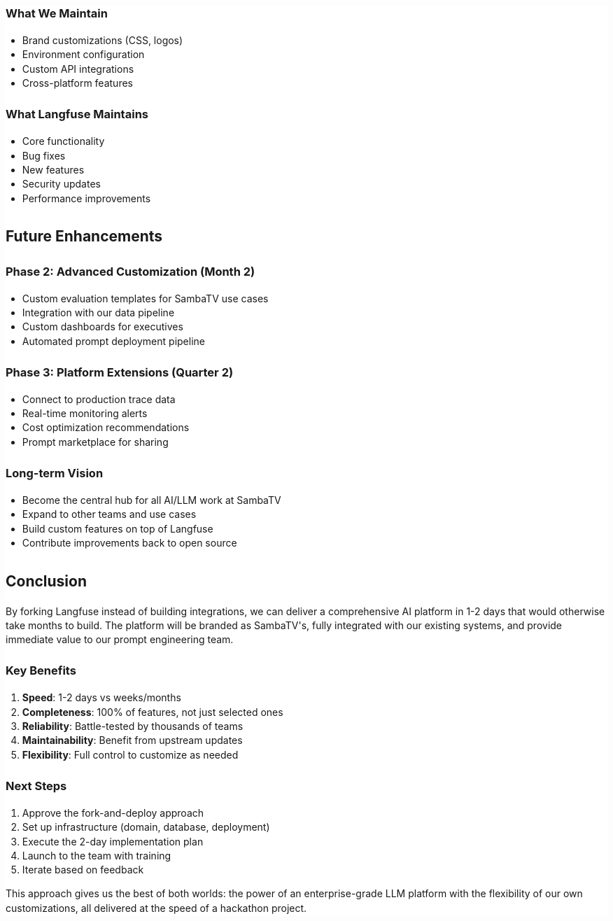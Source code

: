 ### What We Maintain
- Brand customizations (CSS, logos)
- Environment configuration
- Custom API integrations
- Cross-platform features

### What Langfuse Maintains
- Core functionality
- Bug fixes
- New features
- Security updates
- Performance improvements

## Future Enhancements

### Phase 2: Advanced Customization (Month 2)
- Custom evaluation templates for SambaTV use cases
- Integration with our data pipeline
- Custom dashboards for executives
- Automated prompt deployment pipeline

### Phase 3: Platform Extensions (Quarter 2)
- Connect to production trace data
- Real-time monitoring alerts
- Cost optimization recommendations
- Prompt marketplace for sharing

### Long-term Vision
- Become the central hub for all AI/LLM work at SambaTV
- Expand to other teams and use cases
- Build custom features on top of Langfuse
- Contribute improvements back to open source

## Conclusion

By forking Langfuse instead of building integrations, we can deliver a comprehensive AI platform in 1-2 days that would otherwise take months to build. The platform will be branded as SambaTV's, fully integrated with our existing systems, and provide immediate value to our prompt engineering team.

### Key Benefits
1. **Speed**: 1-2 days vs weeks/months
2. **Completeness**: 100% of features, not just selected ones
3. **Reliability**: Battle-tested by thousands of teams
4. **Maintainability**: Benefit from upstream updates
5. **Flexibility**: Full control to customize as needed

### Next Steps
1. Approve the fork-and-deploy approach
2. Set up infrastructure (domain, database, deployment)
3. Execute the 2-day implementation plan
4. Launch to the team with training
5. Iterate based on feedback

This approach gives us the best of both worlds: the power of an enterprise-grade LLM platform with the flexibility of our own customizations, all delivered at the speed of a hackathon project.
